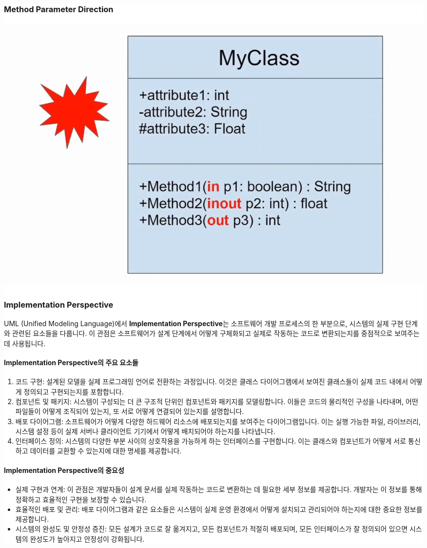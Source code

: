 ### Method Parameter Direction

![ex_screenshot](./resource/UpperMiddleLower/lower5.png)

### Implementation Perspective

UML (Unified Modeling Language)에서 **Implementation Perspective**는 소프트웨어 개발 프로세스의 한 부분으로, 시스템의 실제 구현 단계와 관련된 요소들을 다룹니다. 이 관점은 소프트웨어가 설계 단계에서 어떻게 구체화되고 실제로 작동하는 코드로 변환되는지를 중점적으로 보여주는 데 사용됩니다.

#### Implementation Perspective의 주요 요소들

1.  코드 구현: 설계된 모델을 실제 프로그래밍 언어로 전환하는 과정입니다. 이것은 클래스 다이어그램에서 보여진 클래스들이 실제 코드 내에서 어떻게 정의되고 구현되는지를 포함합니다.
2.  컴포넌트 및 패키지: 시스템이 구성되는 더 큰 구조적 단위인 컴포넌트와 패키지를 모델링합니다. 이들은 코드의 물리적인 구성을 나타내며, 어떤 파일들이 어떻게 조직되어 있는지, 또 서로 어떻게 연결되어 있는지를 설명합니다.
3.  배포 다이어그램: 소프트웨어가 어떻게 다양한 하드웨어 리소스에 배포되는지를 보여주는 다이어그램입니다. 이는 실행 가능한 파일, 라이브러리, 시스템 설정 등이 실제 서버나 클라이언트 기기에서 어떻게 배치되어야 하는지를 나타냅니다.
4.  인터페이스 정의: 시스템의 다양한 부분 사이의 상호작용을 가능하게 하는 인터페이스를 구현합니다. 이는 클래스와 컴포넌트가 어떻게 서로 통신하고 데이터를 교환할 수 있는지에 대한 명세를 제공합니다.

#### Implementation Perspective의 중요성

-   실제 구현과 연계: 이 관점은 개발자들이 설계 문서를 실제 작동하는 코드로 변환하는 데 필요한 세부 정보를 제공합니다. 개발자는 이 정보를 통해 정확하고 효율적인 구현을 보장할 수 있습니다.
-   효율적인 배포 및 관리: 배포 다이어그램과 같은 요소들은 시스템이 실제 운영 환경에서 어떻게 설치되고 관리되어야 하는지에 대한 중요한 정보를 제공합니다.
-   시스템의 완성도 및 안정성 증진: 모든 설계가 코드로 잘 옮겨지고, 모든 컴포넌트가 적절히 배포되며, 모든 인터페이스가 잘 정의되어 있으면 시스템의 완성도가 높아지고 안정성이 강화됩니다.
